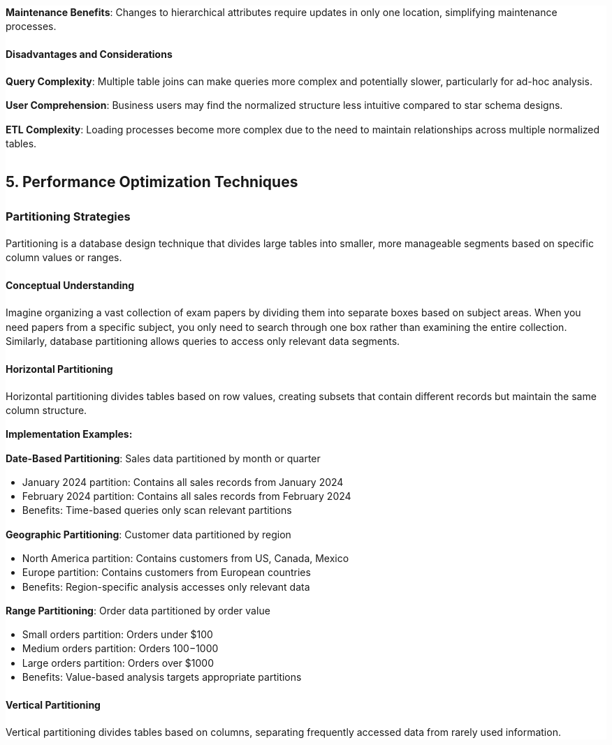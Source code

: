 **Maintenance Benefits**: Changes to hierarchical attributes require updates in only one location, simplifying maintenance processes.

#### Disadvantages and Considerations

**Query Complexity**: Multiple table joins can make queries more complex and potentially slower, particularly for ad-hoc analysis.

**User Comprehension**: Business users may find the normalized structure less intuitive compared to star schema designs.

**ETL Complexity**: Loading processes become more complex due to the need to maintain relationships across multiple normalized tables.

## 5. Performance Optimization Techniques

### Partitioning Strategies

Partitioning is a database design technique that divides large tables into smaller, more manageable segments based on specific column values or ranges.

#### Conceptual Understanding

Imagine organizing a vast collection of exam papers by dividing them into separate boxes based on subject areas. When you need papers from a specific subject, you only need to search through one box rather than examining the entire collection. Similarly, database partitioning allows queries to access only relevant data segments.

#### Horizontal Partitioning

Horizontal partitioning divides tables based on row values, creating subsets that contain different records but maintain the same column structure.

**Implementation Examples:**

**Date-Based Partitioning**: Sales data partitioned by month or quarter
- January 2024 partition: Contains all sales records from January 2024
- February 2024 partition: Contains all sales records from February 2024
- Benefits: Time-based queries only scan relevant partitions

**Geographic Partitioning**: Customer data partitioned by region
- North America partition: Contains customers from US, Canada, Mexico
- Europe partition: Contains customers from European countries
- Benefits: Region-specific analysis accesses only relevant data

**Range Partitioning**: Order data partitioned by order value
- Small orders partition: Orders under $100
- Medium orders partition: Orders $100-$1000
- Large orders partition: Orders over $1000
- Benefits: Value-based analysis targets appropriate partitions

#### Vertical Partitioning

Vertical partitioning divides tables based on columns, separating frequently accessed data from rarely used information.
